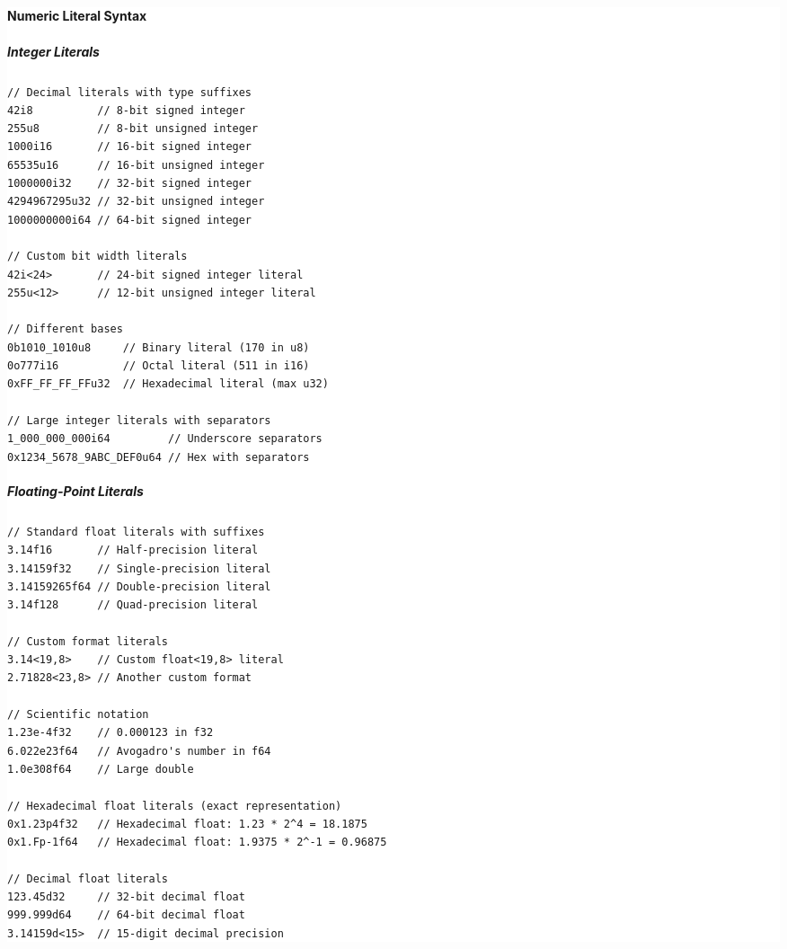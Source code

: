 #### Numeric Literal Syntax

##### Integer Literals
```orionpp
// Decimal literals with type suffixes
42i8          // 8-bit signed integer
255u8         // 8-bit unsigned integer
1000i16       // 16-bit signed integer
65535u16      // 16-bit unsigned integer
1000000i32    // 32-bit signed integer
4294967295u32 // 32-bit unsigned integer
1000000000i64 // 64-bit signed integer

// Custom bit width literals
42i<24>       // 24-bit signed integer literal
255u<12>      // 12-bit unsigned integer literal

// Different bases
0b1010_1010u8     // Binary literal (170 in u8)
0o777i16          // Octal literal (511 in i16)
0xFF_FF_FF_FFu32  // Hexadecimal literal (max u32)

// Large integer literals with separators
1_000_000_000i64         // Underscore separators
0x1234_5678_9ABC_DEF0u64 // Hex with separators
```

##### Floating-Point Literals
```orionpp
// Standard float literals with suffixes
3.14f16       // Half-precision literal
3.14159f32    // Single-precision literal  
3.14159265f64 // Double-precision literal
3.14f128      // Quad-precision literal

// Custom format literals
3.14<19,8>    // Custom float<19,8> literal
2.71828<23,8> // Another custom format

// Scientific notation
1.23e-4f32    // 0.000123 in f32
6.022e23f64   // Avogadro's number in f64
1.0e308f64    // Large double

// Hexadecimal float literals (exact representation)
0x1.23p4f32   // Hexadecimal float: 1.23 * 2^4 = 18.1875
0x1.Fp-1f64   // Hexadecimal float: 1.9375 * 2^-1 = 0.96875

// Decimal float literals
123.45d32     // 32-bit decimal float
999.999d64    // 64-bit decimal float
3.14159d<15>  // 15-digit decimal precision
```
